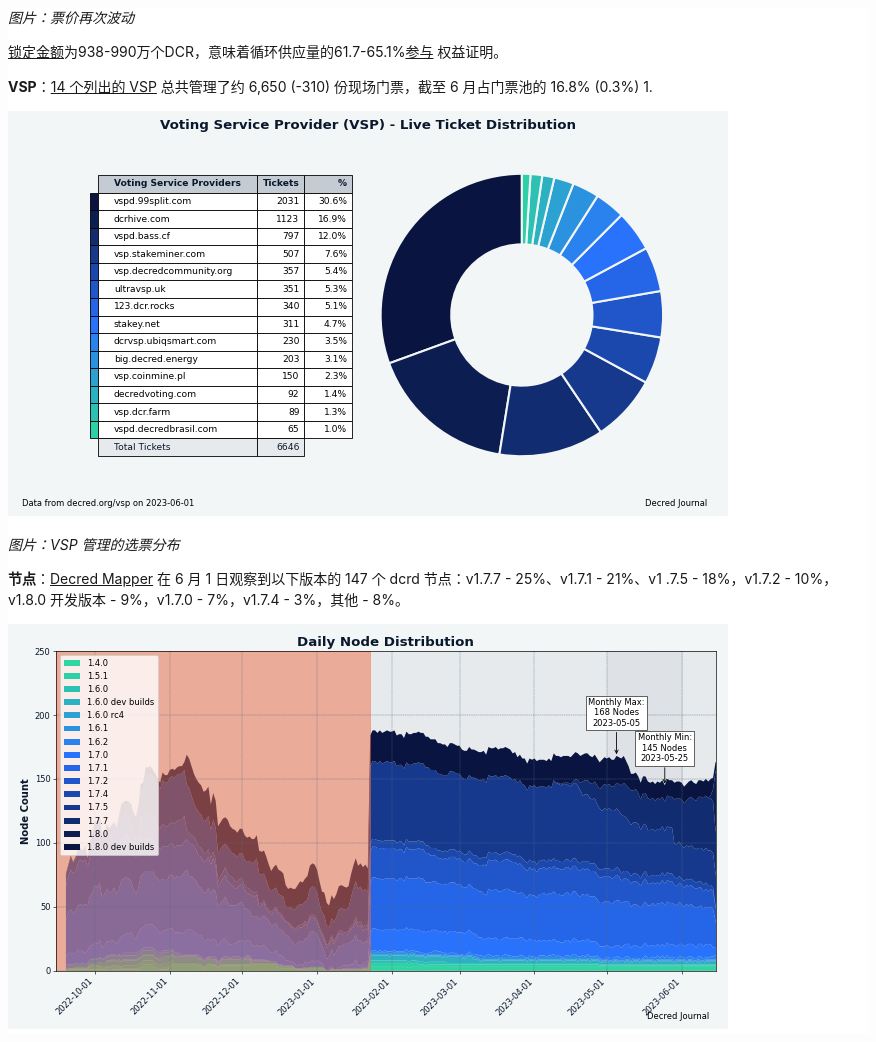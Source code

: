 _图片：票价再次波动_

[锁定金额](https://dcrdata.decred.org/charts?chart=ticket-pool-value&scale=linear&bin=day&axis=time)为938-990万个DCR，意味着循环供应量的61.7-65.1%[参与](https://dcrdata.decred.org/charts?chart=stake-participation&scale=linear&bin=day&axis=time) 权益证明。

**VSP**：[14 个列出的 VSP](https://decred.org/vsp/) 总共管理了约 6,650 (-310) 份现场门票，截至 6 月占门票池的 16.8% (0.3%) 1.

![](img/202305.07.720.png)

_图片：VSP 管理的选票分布_

**节点**：[Decred Mapper](https://nodes.jholdstock.uk/user_agents) 在 6 月 1 日观察到以下版本的 147 个 dcrd 节点：v1.7.7 - 25%、v1.7.1 - 21%、v1 .7.5 - 18%，v1.7.2 - 10%，v1.8.0 开发版本 - 9%，v1.7.0 - 7%，v1.7.4 - 3%，其他 - 8%。

![](img/202305.08.720.png)
